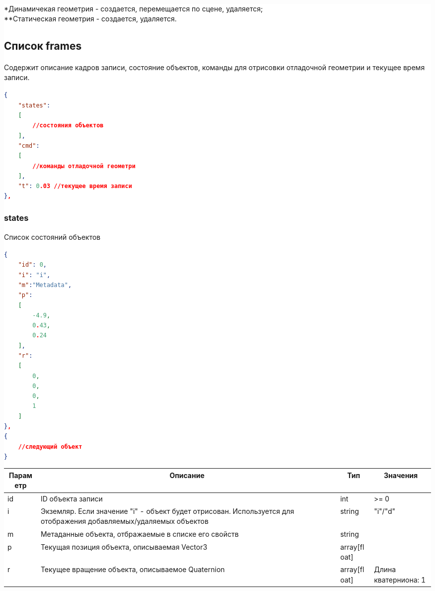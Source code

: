*Динамичекая геометрия - создается, перемещается по сцене, удаляется;\
**Статическая геометрия - создается, удаляется.

## Список frames
Содержит описание кадров записи, состояние объектов, команды для отрисовки отладочной геометрии и текущее время записи.

```json
{
    "states":
    [
        //состояния объектов
    ],
    "cmd":
    [
        //команды отладочной геометри
    ],
    "t": 0.03 //текущее время записи
},
```

### states
Список состояний объектов

```json
{
    "id": 0,
    "i": "i",
    "m":"Metadata",
    "p":
    [
        -4.9,
        0.43,
        0.24
    ],
    "r":
    [
        0,
        0,
        0,
        1
    ]
},
{
    //следующий объект
}
```

|Параметр|Описание|Тип|Значения|
|--|--|--|--|
|id|ID объекта записи|int| >= 0|
|i|Экземляр. Если значение "i" - объект будет отрисован. Используется для отображения добавляемых/удаляемых объектов|string|"i"/"d"|
|m|Метаданные объекта, отбражаемые в списке его свойств|string||
|p|Текущая позиция объекта, описываемая Vector3|array[float]||
|r|Текущее вращение объекта, описываемое Quaternion|array[float]|Длина кватерниона: 1|
